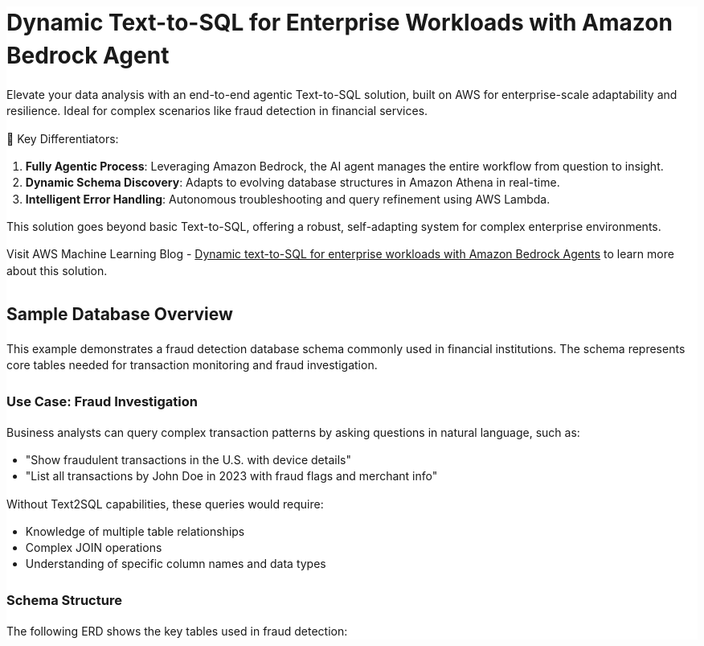 # Dynamic Text-to-SQL for Enterprise Workloads with Amazon Bedrock Agent

Elevate your data analysis with an end-to-end agentic Text-to-SQL solution, built on AWS for enterprise-scale adaptability and resilience. Ideal for complex scenarios like fraud detection in financial services.

🚀 Key Differentiators:

1. **Fully Agentic Process**: Leveraging Amazon Bedrock, the AI agent manages the entire workflow from question to insight.
2. **Dynamic Schema Discovery**: Adapts to evolving database structures in Amazon Athena in real-time.
3. **Intelligent Error Handling**: Autonomous troubleshooting and query refinement using AWS Lambda.

This solution goes beyond basic Text-to-SQL, offering a robust, self-adapting system for complex enterprise environments.

Visit AWS Machine Learning Blog - [Dynamic text-to-SQL for enterprise workloads with Amazon Bedrock Agents](https://aws.amazon.com/blogs/machine-learning/dynamic-text-to-sql-for-enterprise-workloads-with-amazon-bedrock-agents/) to learn more about this solution.

## Sample Database Overview

This example demonstrates a fraud detection database schema commonly used in financial institutions. The schema represents core tables needed for transaction monitoring and fraud investigation.

### Use Case: Fraud Investigation

Business analysts can query complex transaction patterns by asking questions in natural language, such as:

- "Show fraudulent transactions in the U.S. with device details"
- "List all transactions by John Doe in 2023 with fraud flags and merchant info"

Without Text2SQL capabilities, these queries would require:

- Knowledge of multiple table relationships
- Complex JOIN operations
- Understanding of specific column names and data types

### Schema Structure

The following ERD shows the key tables used in fraud detection: